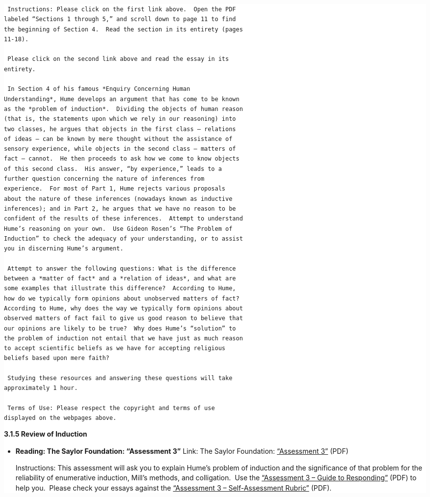      Instructions: Please click on the first link above.  Open the PDF
    labeled “Sections 1 through 5,” and scroll down to page 11 to find
    the beginning of Section 4.  Read the section in its entirety (pages
    11-18).  
      
     Please click on the second link above and read the essay in its
    entirety.  
      
     In Section 4 of his famous *Enquiry Concerning Human
    Understanding*, Hume develops an argument that has come to be known
    as the *problem of induction*.  Dividing the objects of human reason
    (that is, the statements upon which we rely in our reasoning) into
    two classes, he argues that objects in the first class – relations
    of ideas – can be known by mere thought without the assistance of
    sensory experience, while objects in the second class – matters of
    fact – cannot.  He then proceeds to ask how we come to know objects
    of this second class.  His answer, “by experience,” leads to a
    further question concerning the nature of inferences from
    experience.  For most of Part 1, Hume rejects various proposals
    about the nature of these inferences (nowadays known as inductive
    inferences); and in Part 2, he argues that we have no reason to be
    confident of the results of these inferences.  Attempt to understand
    Hume’s reasoning on your own.  Use Gideon Rosen’s “The Problem of
    Induction” to check the adequacy of your understanding, or to assist
    you in discerning Hume’s argument.  
      
     Attempt to answer the following questions: What is the difference
    between a *matter of fact* and a *relation of ideas*, and what are
    some examples that illustrate this difference?  According to Hume,
    how do we typically form opinions about unobserved matters of fact? 
    According to Hume, why does the way we typically form opinions about
    observed matters of fact fail to give us good reason to believe that
    our opinions are likely to be true?  Why does Hume’s “solution” to
    the problem of induction not entail that we have just as much reason
    to accept scientific beliefs as we have for accepting religious
    beliefs based upon mere faith?  
      
     Studying these resources and answering these questions will take
    approximately 1 hour.  
      
     Terms of Use: Please respect the copyright and terms of use
    displayed on the webpages above.

**3.1.5 Review of Induction** <span id="3.1.5"></span> 
-   **Reading: The Saylor Foundation: “Assessment 3”**
    Link: The Saylor Foundation: [“Assessment
    3”](https://resources.saylor.org/wwwresources/archived/site/wp-content/uploads/2012/10/PHIL202-Unit3-Assessment3-FINAL.pdf)
    (PDF)  
      
     Instructions: This assessment will ask you to explain Hume’s
    problem of induction and the significance of that problem for the
    reliability of enumerative induction, Mill’s methods, and
    colligation.  Use the [“Assessment 3 – Guide to
    Responding”](https://resources.saylor.org/wwwresources/archived/site/wp-content/uploads/2012/10/PHIL202-Unit3-Assessment3-Guide-FINAL.pdf)
    (PDF) to help you.  Please check your essays against the
    [“Assessment 3 – Self-Assessment
    Rubric”](https://resources.saylor.org/wwwresources/archived/site/wp-content/uploads/2012/10/PHIL202-Unit3-Assessment3-Rubric-FINAL.pdf)
    (PDF).  
      